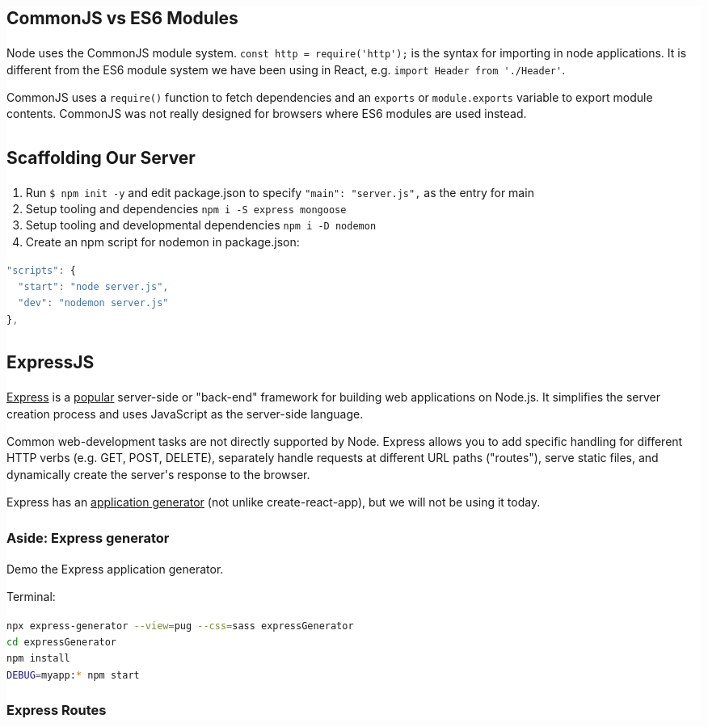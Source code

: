 ## CommonJS vs ES6 Modules

Node uses the CommonJS module system. `const http = require('http');` is the syntax for importing in node applications. It is different from the ES6 module system we have been using in React, e.g. `import Header from './Header'`.

CommonJS uses a `require()` function to fetch dependencies and an `exports` or `module.exports` variable to export module contents. CommonJS was not really designed for browsers where ES6 modules are used instead.

## Scaffolding Our Server

1. Run `$ npm init -y` and edit package.json to specify `"main": "server.js",` as the entry for main
2. Setup tooling and dependencies `npm i -S express mongoose`
3. Setup tooling and developmental dependencies `npm i -D nodemon`
4. Create an npm script for nodemon in package.json:

```js
"scripts": {
  "start": "node server.js",
  "dev": "nodemon server.js"
},
```

## ExpressJS

[Express](https://expressjs.com/) is a [popular](https://2018.stateofjs.com/back-end-frameworks/overview/) server-side or "back-end" framework for building web applications on Node.js. It simplifies the server creation process and uses JavaScript as the server-side language.

Common web-development tasks are not directly supported by Node. Express allows you to add specific handling for different HTTP verbs (e.g. GET, POST, DELETE), separately handle requests at different URL paths ("routes"), serve static files, and dynamically create the server's response to the browser.

Express has an [application generator](https://expressjs.com/en/starter/generator.html) (not unlike create-react-app), but we will not be using it today.

### Aside: Express generator

Demo the Express application generator.

Terminal:

```sh
npx express-generator --view=pug --css=sass expressGenerator
cd expressGenerator
npm install
DEBUG=myapp:* npm start
```

### Express Routes

